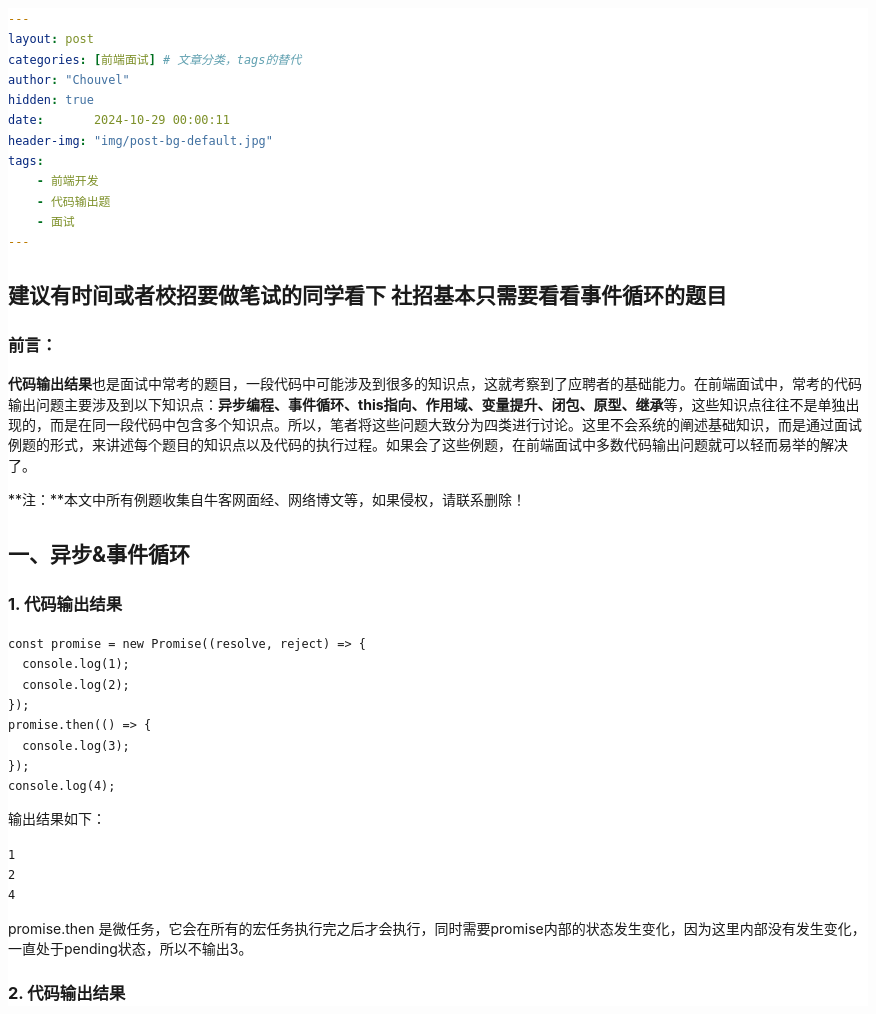 ```yaml
---
layout: post
categories: [前端面试] # 文章分类，tags的替代
author: "Chouvel"
hidden: true
date:       2024-10-29 00:00:11
header-img: "img/post-bg-default.jpg"
tags:
    - 前端开发
    - 代码输出题
    - 面试
---
```


## 建议有时间或者校招要做笔试的同学看下 社招基本只需要看看事件循环的题目

### 前言：

**代码输出结果**也是面试中常考的题目，一段代码中可能涉及到很多的知识点，这就考察到了应聘者的基础能力。在前端面试中，常考的代码输出问题主要涉及到以下知识点：**异步编程、事件循环、this指向、作用域、变量提升、闭包、原型、继承**等，这些知识点往往不是单独出现的，而是在同一段代码中包含多个知识点。所以，笔者将这些问题大致分为四类进行讨论。这里不会系统的阐述基础知识，而是通过面试例题的形式，来讲述每个题目的知识点以及代码的执行过程。如果会了这些例题，在前端面试中多数代码输出问题就可以轻而易举的解决了。



**注：**本文中所有例题收集自牛客网面经、网络博文等，如果侵权，请联系删除！

## 一、异步&事件循环

### 1. 代码输出结果

```
const promise = new Promise((resolve, reject) => {
  console.log(1);
  console.log(2);
});
promise.then(() => {
  console.log(3);
});
console.log(4);
```

输出结果如下：

```
1 
2 
4
```

promise.then 是微任务，它会在所有的宏任务执行完之后才会执行，同时需要promise内部的状态发生变化，因为这里内部没有发生变化，一直处于pending状态，所以不输出3。

### 2. 代码输出结果
